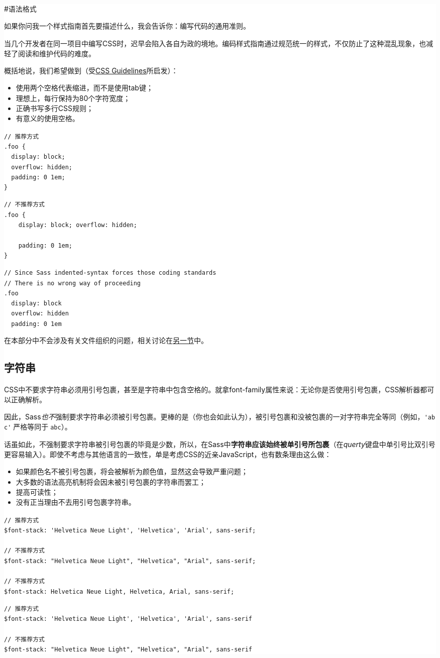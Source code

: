 #语法格式

如果你问我一个样式指南首先要描述什么，我会告诉你：编写代码的通用准则。

当几个开发者在同一项目中编写CSS时，迟早会陷入各自为政的境地。编码样式指南通过规范统一的样式，不仅防止了这种混乱现象，也减轻了阅读和维护代码的难度。

概括地说，我们希望做到（受[CSS Guidelines](http://cssguidelin.es/#syntax-and-formatting)所启发）：

* 使用两个空格代表缩进，而不是使用tab键；
* 理想上，每行保持为80个字符宽度；
* 正确书写多行CSS规则；
* 有意义的使用空格。

```
// 推荐方式
.foo {
  display: block;
  overflow: hidden;
  padding: 0 1em;
}
```
```
// 不推荐方式
.foo {
    display: block; overflow: hidden;

    padding: 0 1em;
}
```
```
// Since Sass indented-syntax forces those coding standards
// There is no wrong way of proceeding
.foo
  display: block
  overflow: hidden
  padding: 0 1em
```

在本部分中不会涉及有关文件组织的问题，相关讨论在[另一节](#architecture)中。

## 字符串

CSS中不要求字符串必须用引号包裹，甚至是字符串中包含空格的。就拿font-family属性来说：无论你是否使用引号包裹，CSS解析器都可以正确解析。

因此，Sass*也不*强制要求字符串必须被引号包裹。更棒的是（你也会如此认为），被引号包裹和没被包裹的一对字符串完全等同（例如，`'abc'` 严格等同于 `abc`）。

话虽如此，不强制要求字符串被引号包裹的毕竟是少数，所以，在Sass中**字符串应该始终被单引号所包裹**（在*querty*键盘中单引号比双引号更容易输入）。即使不考虑与其他语言的一致性，单是考虑CSS的近亲JavaScript，也有数条理由这么做：

* 如果颜色名不被引号包裹，将会被解析为颜色值，显然这会导致严重问题；
* 大多数的语法高亮机制将会因未被引号包裹的字符串而罢工；
* 提高可读性；
* 没有正当理由不去用引号包裹字符串。

```
// 推荐方式
$font-stack: 'Helvetica Neue Light', 'Helvetica', 'Arial', sans-serif;

// 不推荐方式
$font-stack: "Helvetica Neue Light", "Helvetica", "Arial", sans-serif;

// 不推荐方式
$font-stack: Helvetica Neue Light, Helvetica, Arial, sans-serif;
```
```
// 推荐方式
$font-stack: 'Helvetica Neue Light', 'Helvetica', 'Arial', sans-serif

// 不推荐方式
$font-stack: "Helvetica Neue Light", "Helvetica", "Arial", sans-serif
```